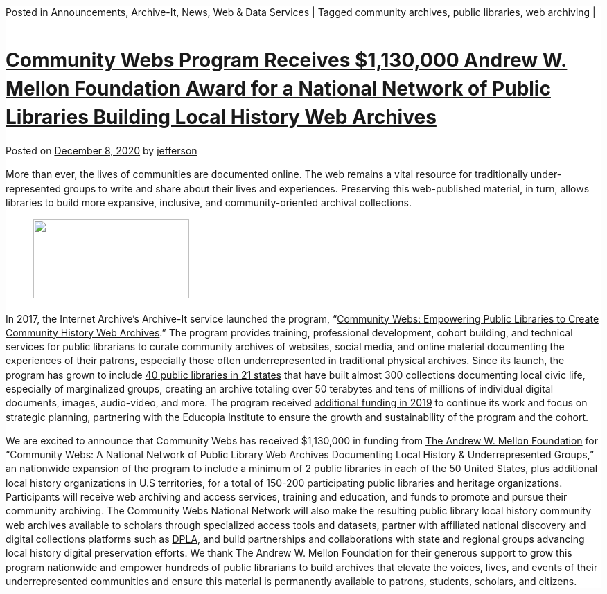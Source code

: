 Posted in [Announcements](https://blog.archive.org/category/announcements/), [Archive-It](https://blog.archive.org/category/archive-it/), [News](https://blog.archive.org/category/news/), [Web & Data Services](https://blog.archive.org/category/web-data-services/) | Tagged [community archives](https://blog.archive.org/tag/community-archives/), [public libraries](https://blog.archive.org/tag/public-libraries/), [web archiving](https://blog.archive.org/tag/web-archiving/) | <span class="comments-link"></span>

[Community Webs Program Receives $1,130,000 Andrew W. Mellon Foundation Award for a National Network of Public Libraries Building Local History Web Archives](https://blog.archive.org/2020/12/08/community-webs-program-receives-1130000-andrew-w-mellon-foundation-award-for-a-national-network-of-public-libraries-building-local-history-web-archives/)
===========================================================================================================================================================================================================================================================================================================================================================

Posted on [December 8, 2020](https://blog.archive.org/2020/12/08/community-webs-program-receives-1130000-andrew-w-mellon-foundation-award-for-a-national-network-of-public-libraries-building-local-history-web-archives/ "7:15 am")<span class="by-author"> by <span class="author vcard"><a href="https://blog.archive.org/author/jefferson/" class="url fn n" title="View all posts by jefferson">jefferson</a></span></span>

More than ever, the lives of communities are documented online. The web remains a vital resource for traditionally under-represented groups to write and share about their lives and experiences. Preserving this web-published material, in turn, allows libraries to build more expansive, inclusive, and community-oriented archival collections.

<figure><img src="https://blog.archive.org/wp-content/uploads/2018/02/comm_webs_logo.png" class="wp-image-16072" width="225" height="114" /></figure>

In 2017, the Internet Archive’s Archive-It service launched the program, “[Community Webs: Empowering Public Libraries to Create Community History Web Archives](http://blog.archive.org/2018/02/28/27-public-libraries-and-the-internet-archive-launch-community-webs-for-local-history-web-archiving/).” The program provides training, professional development, cohort building, and technical services for public librarians to curate community archives of websites, social media, and online material documenting the experiences of their patrons, especially those often underrepresented in traditional physical archives. Since its launch, the program has grown to include [40 public libraries in 21 states](https://communitywebs.archive-it.org/participants.html) that have built almost 300 collections documenting local civic life, especially of marginalized groups, creating an archive totaling over 50 terabytes and tens of millions of individual digital documents, images, audio-video, and more. The program received [additional funding in 2019](http://blog.archive.org/2020/03/10/community-webs-receives-additional-funding-to-further-public-library-local-history-web-collecting/) to continue its work and focus on strategic planning, partnering with the [Educopia Institute](https://educopia.org) to ensure the growth and sustainability of the program and the cohort.

We are excited to announce that Community Webs has received $1,130,000 in funding from [The Andrew W. Mellon Foundation](https://mellon.org/programs/public-knowledge/) for “Community Webs: A National Network of Public Library Web Archives Documenting Local History & Underrepresented Groups,” an nationwide expansion of the program to include a minimum of 2 public libraries in each of the 50 United States, plus additional local history organizations in U.S territories, for a total of 150-200 participating public libraries and heritage organizations. Participants will receive web archiving and access services, training and education, and funds to promote and pursue their community archiving. The Community Webs National Network will also make the resulting public library local history community web archives available to scholars through specialized access tools and datasets, partner with affiliated national discovery and digital collections platforms such as [DPLA](https://dp.la), and build partnerships and collaborations with state and regional groups advancing local history digital preservation efforts. We thank The Andrew W. Mellon Foundation for their generous support to grow this program nationwide and empower hundreds of public librarians to build archives that elevate the voices, lives, and events of their underrepresented communities and ensure this material is permanently available to patrons, students, scholars, and citizens.
